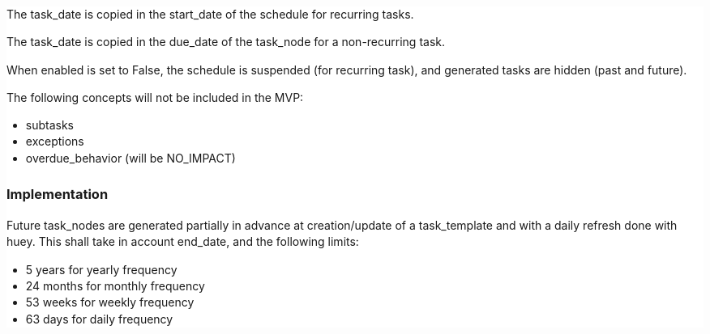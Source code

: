 The task_date is copied in the start_date of the schedule for recurring tasks.

The task_date is copied in the due_date of the task_node for a non-recurring task.

When enabled is set to False, the schedule is suspended (for recurring task), and generated tasks are hidden (past and future).

The following concepts will not be included in the MVP:
- subtasks
- exceptions
- overdue_behavior (will be NO_IMPACT)

### Implementation

Future task_nodes are generated partially in advance at creation/update of a task_template and with a daily refresh done with huey. This shall take in account end_date, and the following limits:
- 5 years for yearly frequency
- 24 months for monthly frequency
- 53 weeks for weekly frequency
- 63 days for daily frequency
